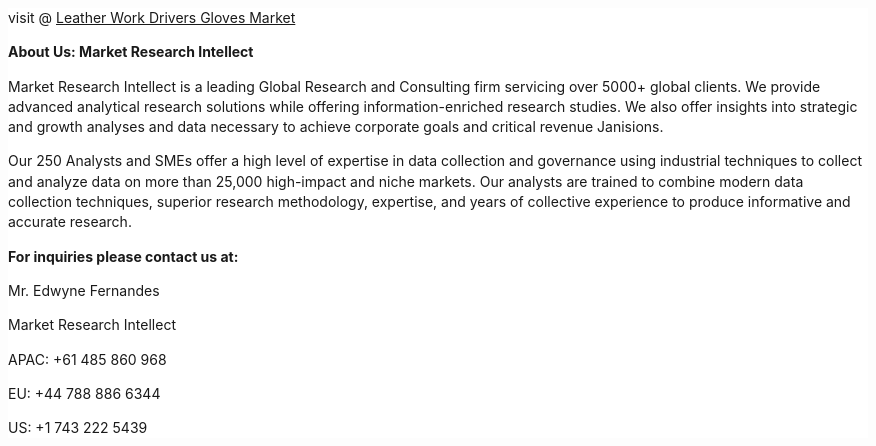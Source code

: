 visit&nbsp;@</strong>&nbsp;</span><span class="font-[700]"><a href="https://www.marketresearchintellect.com/product/global-leather-work-drivers-gloves-market-size-and-forecast/?utm_source=Linkedin&utm_medium=838" target="_blank" data-tracking-control-name="article-ssr-frontend-pulse_little-text-block" data-tracking-will-navigate="" data-test-link="">Leather Work Drivers Gloves Market</a></span></p><p><strong><span class="font-[700]">About Us: Market Research Intellect</span></strong></p><p><span class="">Market Research Intellect is a leading Global Research and Consulting firm servicing over 5000+ global clients. We provide advanced analytical research solutions while offering information-enriched research studies.&nbsp;</span>We also offer insights into strategic and growth analyses and data necessary to achieve corporate goals and critical revenue Janisions.</p><p><span class="">Our 250 Analysts and SMEs offer a high level of expertise in data collection and governance using industrial techniques to collect and analyze data on more than 25,000 high-impact and niche markets. Our analysts are trained to combine modern data collection techniques, superior research methodology, expertise, and years of collective experience to produce informative and accurate research.</span></p><p><strong>For inquiries please contact us at:</strong></p><p>Mr. Edwyne Fernandes</p><p>Market Research Intellect</p><p>APAC: +61 485 860 968</p><p>EU: +44 788 886 6344</p><p>US: +1 743 222 5439</p>
